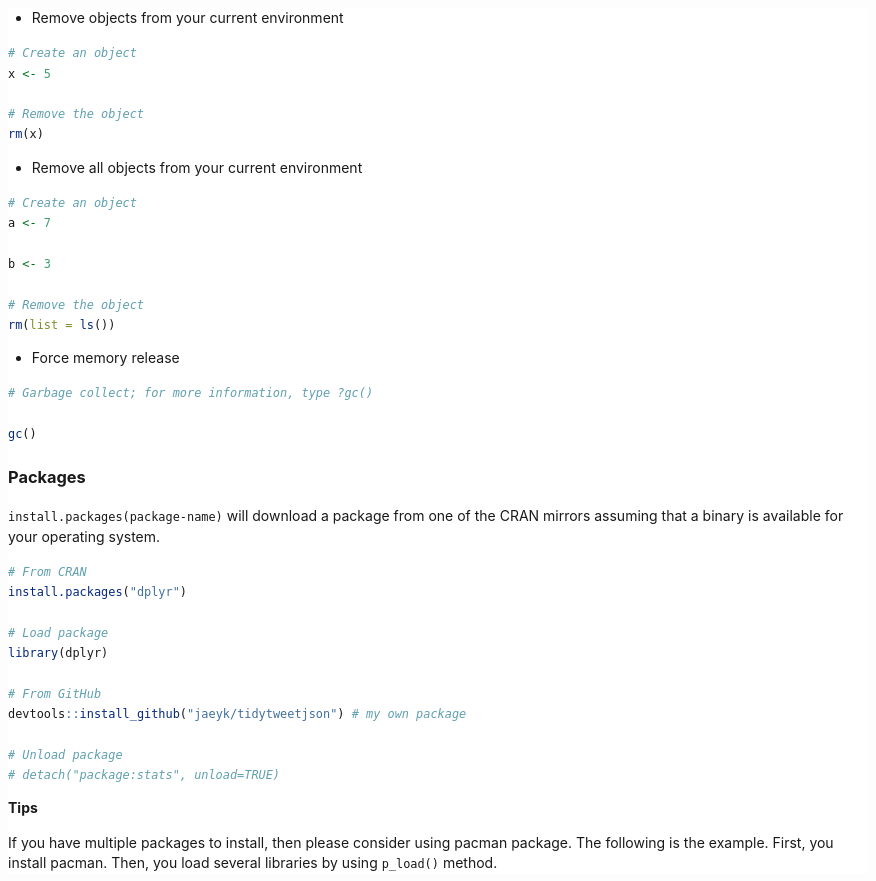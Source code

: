 - Remove objects from your current environment


```r
# Create an object 
x <- 5

# Remove the object 
rm(x)
```

- Remove all objects from your current environment


```r
# Create an object 
a <- 7

b <- 3

# Remove the object 
rm(list = ls())
```

- Force memory release 


```r
# Garbage collect; for more information, type ?gc() 

gc()
```

### Packages 

`install.packages(package-name)` will download a package from one of the CRAN mirrors assuming that a binary is available for your operating system. 


```r
# From CRAN
install.packages("dplyr") 

# Load package 
library(dplyr)

# From GitHub 
devtools::install_github("jaeyk/tidytweetjson") # my own package 

# Unload package 
# detach("package:stats", unload=TRUE)
```

**Tips**

If you have multiple packages to install, then please consider using pacman package. The following is the example. First, you install pacman. Then, you load several libraries by using `p_load()` method.
